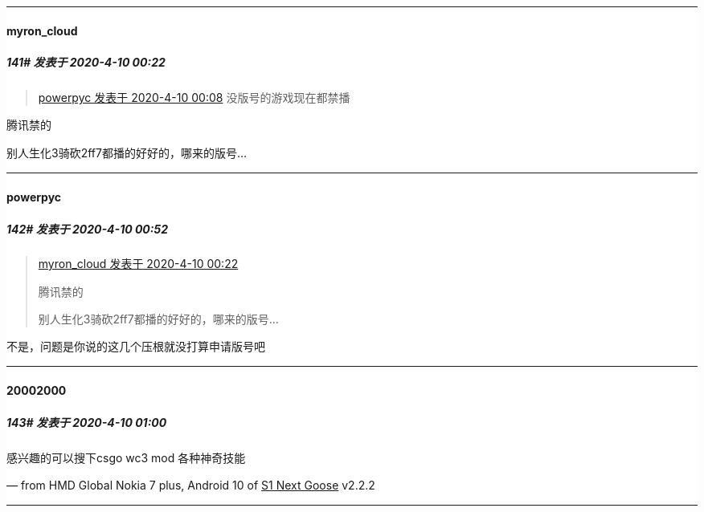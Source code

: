 





-----

####  myron_cloud  
##### 141#       发表于 2020-4-10 00:22



<blockquote><a href="httphttps://bbs.saraba1st.com/2b/forum.php?mod=redirect&amp;goto=findpost&amp;pid=47031088&amp;ptid=1922974" target="_blank">powerpyc 发表于 2020-4-10 00:08</a>
没版号的游戏现在都禁播</blockquote>
腾讯禁的

别人生化3骑砍2ff7都播的好好的，哪来的版号…







-----

####  powerpyc  
##### 142#       发表于 2020-4-10 00:52



<blockquote><a href="httphttps://bbs.saraba1st.com/2b/forum.php?mod=redirect&amp;goto=findpost&amp;pid=47031223&amp;ptid=1922974" target="_blank">myron_cloud 发表于 2020-4-10 00:22</a>

腾讯禁的


别人生化3骑砍2ff7都播的好好的，哪来的版号…</blockquote>
不是，问题是你说的这几个压根就没打算申请版号吧







-----

####  20002000  
##### 143#       发表于 2020-4-10 01:00




感兴趣的可以搜下csgo wc3 mod 各种神奇技能

— from HMD Global Nokia 7 plus, Android 10 of [S1 Next Goose](https://pan.baidu.com/s/1mi43uRm) v2.2.2







-----
